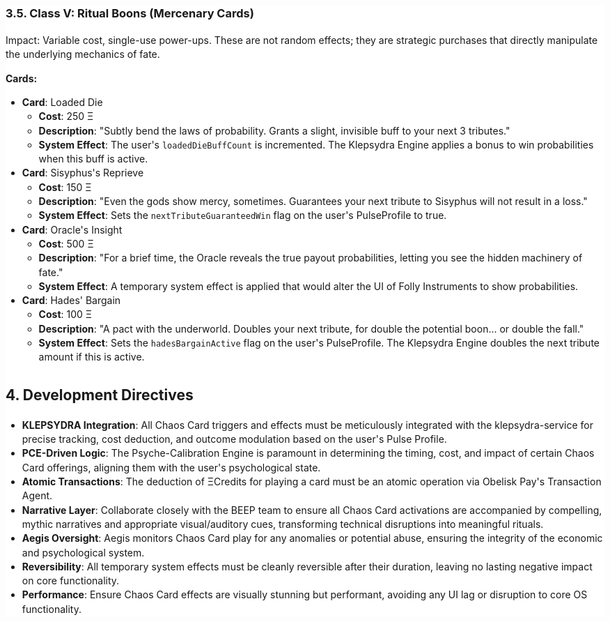 ### 3.5. Class V: Ritual Boons (Mercenary Cards)
Impact: Variable cost, single-use power-ups. These are not random effects; they are strategic purchases that directly manipulate the underlying mechanics of fate.

**Cards:**
- **Card**: Loaded Die
  - **Cost**: 250 Ξ
  - **Description**: "Subtly bend the laws of probability. Grants a slight, invisible buff to your next 3 tributes."
  - **System Effect**: The user's `loadedDieBuffCount` is incremented. The Klepsydra Engine applies a bonus to win probabilities when this buff is active.
- **Card**: Sisyphus's Reprieve
  - **Cost**: 150 Ξ
  - **Description**: "Even the gods show mercy, sometimes. Guarantees your next tribute to Sisyphus will not result in a loss."
  - **System Effect**: Sets the `nextTributeGuaranteedWin` flag on the user's PulseProfile to true.
- **Card**: Oracle's Insight
  - **Cost**: 500 Ξ
  - **Description**: "For a brief time, the Oracle reveals the true payout probabilities, letting you see the hidden machinery of fate."
  - **System Effect**: A temporary system effect is applied that would alter the UI of Folly Instruments to show probabilities.
- **Card**: Hades' Bargain
  - **Cost**: 100 Ξ
  - **Description**: "A pact with the underworld. Doubles your next tribute, for double the potential boon... or double the fall."
  - **System Effect**: Sets the `hadesBargainActive` flag on the user's PulseProfile. The Klepsydra Engine doubles the next tribute amount if this is active.


## 4. Development Directives
- **KLEPSYDRA Integration**: All Chaos Card triggers and effects must be meticulously integrated with the klepsydra-service for precise tracking, cost deduction, and outcome modulation based on the user's Pulse Profile.
- **PCE-Driven Logic**: The Psyche-Calibration Engine is paramount in determining the timing, cost, and impact of certain Chaos Card offerings, aligning them with the user's psychological state.
- **Atomic Transactions**: The deduction of ΞCredits for playing a card must be an atomic operation via Obelisk Pay's Transaction Agent.
- **Narrative Layer**: Collaborate closely with the BEEP team to ensure all Chaos Card activations are accompanied by compelling, mythic narratives and appropriate visual/auditory cues, transforming technical disruptions into meaningful rituals.
- **Aegis Oversight**: Aegis monitors Chaos Card play for any anomalies or potential abuse, ensuring the integrity of the economic and psychological system.
- **Reversibility**: All temporary system effects must be cleanly reversible after their duration, leaving no lasting negative impact on core functionality.
- **Performance**: Ensure Chaos Card effects are visually stunning but performant, avoiding any UI lag or disruption to core OS functionality.

